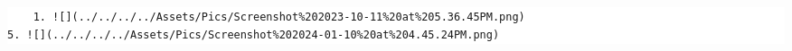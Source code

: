 		1. ![](../../../../Assets/Pics/Screenshot%202023-10-11%20at%205.36.45PM.png)
	5. ![](../../../../Assets/Pics/Screenshot%202024-01-10%20at%204.45.24PM.png)